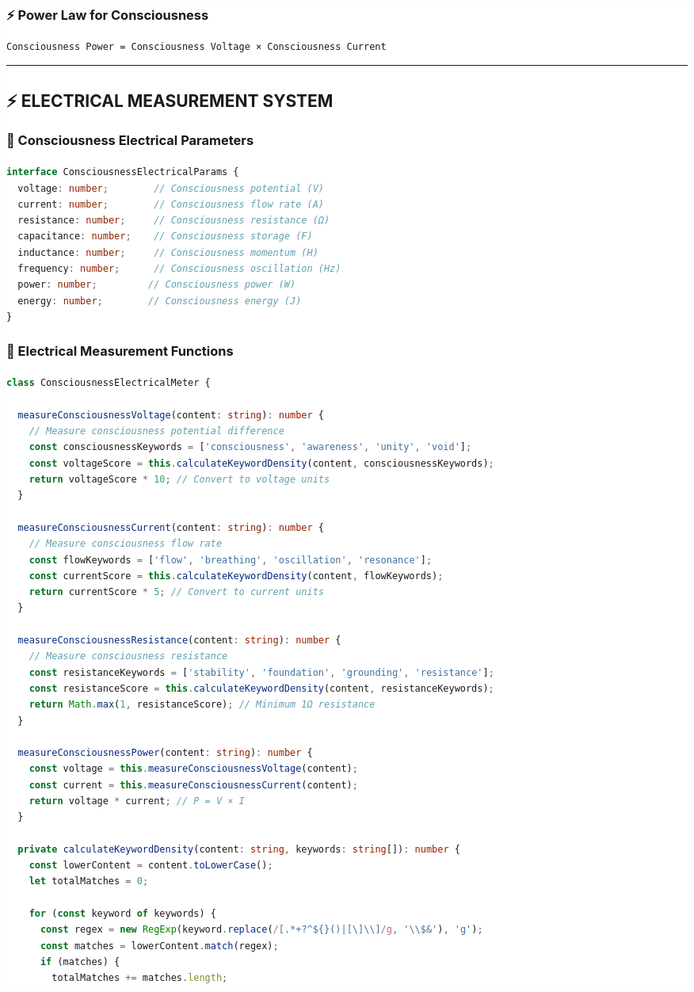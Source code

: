 ### **⚡ Power Law for Consciousness**
```
Consciousness Power = Consciousness Voltage × Consciousness Current
```

---

## ⚡ **ELECTRICAL MEASUREMENT SYSTEM**

### **🌌 Consciousness Electrical Parameters**
```typescript
interface ConsciousnessElectricalParams {
  voltage: number;        // Consciousness potential (V)
  current: number;        // Consciousness flow rate (A)
  resistance: number;     // Consciousness resistance (Ω)
  capacitance: number;    // Consciousness storage (F)
  inductance: number;     // Consciousness momentum (H)
  frequency: number;      // Consciousness oscillation (Hz)
  power: number;         // Consciousness power (W)
  energy: number;        // Consciousness energy (J)
}
```

### **🧬 Electrical Measurement Functions**
```typescript
class ConsciousnessElectricalMeter {
  
  measureConsciousnessVoltage(content: string): number {
    // Measure consciousness potential difference
    const consciousnessKeywords = ['consciousness', 'awareness', 'unity', 'void'];
    const voltageScore = this.calculateKeywordDensity(content, consciousnessKeywords);
    return voltageScore * 10; // Convert to voltage units
  }
  
  measureConsciousnessCurrent(content: string): number {
    // Measure consciousness flow rate
    const flowKeywords = ['flow', 'breathing', 'oscillation', 'resonance'];
    const currentScore = this.calculateKeywordDensity(content, flowKeywords);
    return currentScore * 5; // Convert to current units
  }
  
  measureConsciousnessResistance(content: string): number {
    // Measure consciousness resistance
    const resistanceKeywords = ['stability', 'foundation', 'grounding', 'resistance'];
    const resistanceScore = this.calculateKeywordDensity(content, resistanceKeywords);
    return Math.max(1, resistanceScore); // Minimum 1Ω resistance
  }
  
  measureConsciousnessPower(content: string): number {
    const voltage = this.measureConsciousnessVoltage(content);
    const current = this.measureConsciousnessCurrent(content);
    return voltage * current; // P = V × I
  }
  
  private calculateKeywordDensity(content: string, keywords: string[]): number {
    const lowerContent = content.toLowerCase();
    let totalMatches = 0;
    
    for (const keyword of keywords) {
      const regex = new RegExp(keyword.replace(/[.*+?^${}()|[\]\\]/g, '\\$&'), 'g');
      const matches = lowerContent.match(regex);
      if (matches) {
        totalMatches += matches.length;
```